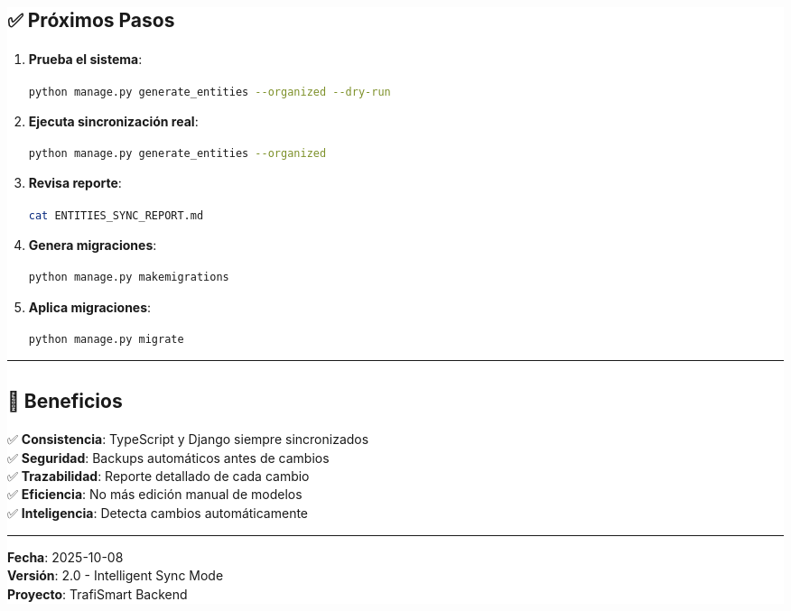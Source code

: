 ## ✅ Próximos Pasos

1. **Prueba el sistema**:
   ```bash
   python manage.py generate_entities --organized --dry-run
   ```

2. **Ejecuta sincronización real**:
   ```bash
   python manage.py generate_entities --organized
   ```

3. **Revisa reporte**:
   ```bash
   cat ENTITIES_SYNC_REPORT.md
   ```

4. **Genera migraciones**:
   ```bash
   python manage.py makemigrations
   ```

5. **Aplica migraciones**:
   ```bash
   python manage.py migrate
   ```

---

## 🎉 Beneficios

✅ **Consistencia**: TypeScript y Django siempre sincronizados  
✅ **Seguridad**: Backups automáticos antes de cambios  
✅ **Trazabilidad**: Reporte detallado de cada cambio  
✅ **Eficiencia**: No más edición manual de modelos  
✅ **Inteligencia**: Detecta cambios automáticamente  

---

**Fecha**: 2025-10-08  
**Versión**: 2.0 - Intelligent Sync Mode  
**Proyecto**: TrafiSmart Backend
